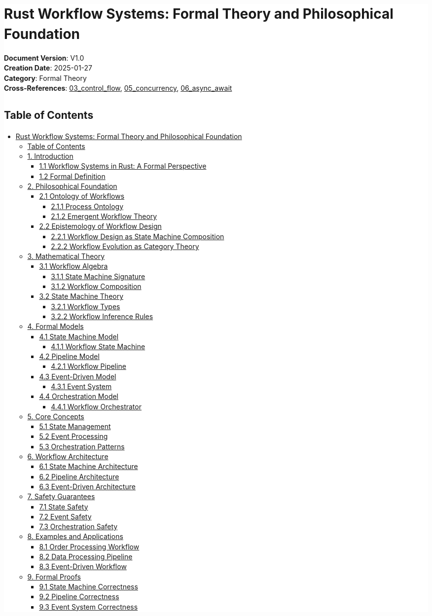# Rust Workflow Systems: Formal Theory and Philosophical Foundation

**Document Version**: V1.0  
**Creation Date**: 2025-01-27  
**Category**: Formal Theory  
**Cross-References**: [03_control_flow](../03_control_flow/01_formal_theory.md), [05_concurrency](../05_concurrency/01_formal_theory.md), [06_async_await](../06_async_await/01_formal_theory.md)

## Table of Contents

- [Rust Workflow Systems: Formal Theory and Philosophical Foundation](#rust-workflow-systems-formal-theory-and-philosophical-foundation)
  - [Table of Contents](#table-of-contents)
  - [1. Introduction](#1-introduction)
    - [1.1 Workflow Systems in Rust: A Formal Perspective](#11-workflow-systems-in-rust-a-formal-perspective)
    - [1.2 Formal Definition](#12-formal-definition)
  - [2. Philosophical Foundation](#2-philosophical-foundation)
    - [2.1 Ontology of Workflows](#21-ontology-of-workflows)
      - [2.1.1 Process Ontology](#211-process-ontology)
      - [2.1.2 Emergent Workflow Theory](#212-emergent-workflow-theory)
    - [2.2 Epistemology of Workflow Design](#22-epistemology-of-workflow-design)
      - [2.2.1 Workflow Design as State Machine Composition](#221-workflow-design-as-state-machine-composition)
      - [2.2.2 Workflow Evolution as Category Theory](#222-workflow-evolution-as-category-theory)
  - [3. Mathematical Theory](#3-mathematical-theory)
    - [3.1 Workflow Algebra](#31-workflow-algebra)
      - [3.1.1 State Machine Signature](#311-state-machine-signature)
      - [3.1.2 Workflow Composition](#312-workflow-composition)
    - [3.2 State Machine Theory](#32-state-machine-theory)
      - [3.2.1 Workflow Types](#321-workflow-types)
      - [3.2.2 Workflow Inference Rules](#322-workflow-inference-rules)
  - [4. Formal Models](#4-formal-models)
    - [4.1 State Machine Model](#41-state-machine-model)
      - [4.1.1 Workflow State Machine](#411-workflow-state-machine)
    - [4.2 Pipeline Model](#42-pipeline-model)
      - [4.2.1 Workflow Pipeline](#421-workflow-pipeline)
    - [4.3 Event-Driven Model](#43-event-driven-model)
      - [4.3.1 Event System](#431-event-system)
    - [4.4 Orchestration Model](#44-orchestration-model)
      - [4.4.1 Workflow Orchestrator](#441-workflow-orchestrator)
  - [5. Core Concepts](#5-core-concepts)
    - [5.1 State Management](#51-state-management)
    - [5.2 Event Processing](#52-event-processing)
    - [5.3 Orchestration Patterns](#53-orchestration-patterns)
  - [6. Workflow Architecture](#6-workflow-architecture)
    - [6.1 State Machine Architecture](#61-state-machine-architecture)
    - [6.2 Pipeline Architecture](#62-pipeline-architecture)
    - [6.3 Event-Driven Architecture](#63-event-driven-architecture)
  - [7. Safety Guarantees](#7-safety-guarantees)
    - [7.1 State Safety](#71-state-safety)
    - [7.2 Event Safety](#72-event-safety)
    - [7.3 Orchestration Safety](#73-orchestration-safety)
  - [8. Examples and Applications](#8-examples-and-applications)
    - [8.1 Order Processing Workflow](#81-order-processing-workflow)
    - [8.2 Data Processing Pipeline](#82-data-processing-pipeline)
    - [8.3 Event-Driven Workflow](#83-event-driven-workflow)
  - [9. Formal Proofs](#9-formal-proofs)
    - [9.1 State Machine Correctness](#91-state-machine-correctness)
    - [9.2 Pipeline Correctness](#92-pipeline-correctness)
    - [9.3 Event System Correctness](#93-event-system-correctness)